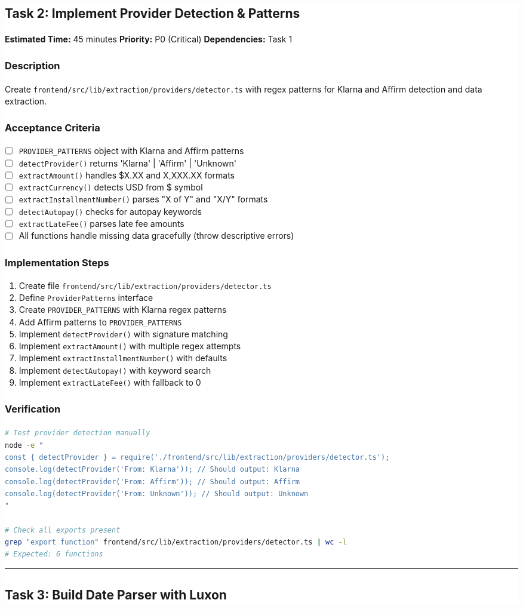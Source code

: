 
## Task 2: Implement Provider Detection & Patterns

**Estimated Time:** 45 minutes
**Priority:** P0 (Critical)
**Dependencies:** Task 1

### Description
Create `frontend/src/lib/extraction/providers/detector.ts` with regex patterns for Klarna and Affirm detection and data extraction.

### Acceptance Criteria
- [ ] `PROVIDER_PATTERNS` object with Klarna and Affirm patterns
- [ ] `detectProvider()` returns 'Klarna' | 'Affirm' | 'Unknown'
- [ ] `extractAmount()` handles $X.XX and X,XXX.XX formats
- [ ] `extractCurrency()` detects USD from $ symbol
- [ ] `extractInstallmentNumber()` parses "X of Y" and "X/Y" formats
- [ ] `detectAutopay()` checks for autopay keywords
- [ ] `extractLateFee()` parses late fee amounts
- [ ] All functions handle missing data gracefully (throw descriptive errors)

### Implementation Steps
1. Create file `frontend/src/lib/extraction/providers/detector.ts`
2. Define `ProviderPatterns` interface
3. Create `PROVIDER_PATTERNS` with Klarna regex patterns
4. Add Affirm patterns to `PROVIDER_PATTERNS`
5. Implement `detectProvider()` with signature matching
6. Implement `extractAmount()` with multiple regex attempts
7. Implement `extractInstallmentNumber()` with defaults
8. Implement `detectAutopay()` with keyword search
9. Implement `extractLateFee()` with fallback to 0

### Verification
```bash
# Test provider detection manually
node -e "
const { detectProvider } = require('./frontend/src/lib/extraction/providers/detector.ts');
console.log(detectProvider('From: Klarna')); // Should output: Klarna
console.log(detectProvider('From: Affirm')); // Should output: Affirm
console.log(detectProvider('From: Unknown')); // Should output: Unknown
"

# Check all exports present
grep "export function" frontend/src/lib/extraction/providers/detector.ts | wc -l
# Expected: 6 functions
```

---

## Task 3: Build Date Parser with Luxon
